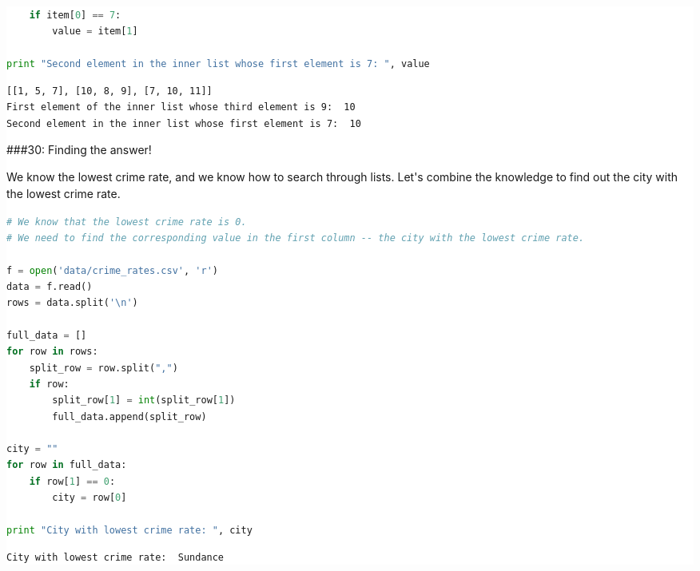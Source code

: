 ```python
    if item[0] == 7:
        value = item[1]
        
print "Second element in the inner list whose first element is 7: ", value
```

    [[1, 5, 7], [10, 8, 9], [7, 10, 11]]
    First element of the inner list whose third element is 9:  10
    Second element in the inner list whose first element is 7:  10
    

###30: Finding the answer!

We know the lowest crime rate, and we know how to search through lists. Let's combine the knowledge to find out the city with the lowest crime rate.


```python
# We know that the lowest crime rate is 0.
# We need to find the corresponding value in the first column -- the city with the lowest crime rate.

f = open('data/crime_rates.csv', 'r')
data = f.read()
rows = data.split('\n')

full_data = []
for row in rows:
    split_row = row.split(",")
    if row:
        split_row[1] = int(split_row[1])
        full_data.append(split_row)

city = ""
for row in full_data:
    if row[1] == 0:
        city = row[0]

print "City with lowest crime rate: ", city
```

    City with lowest crime rate:  Sundance
    


```python

```
